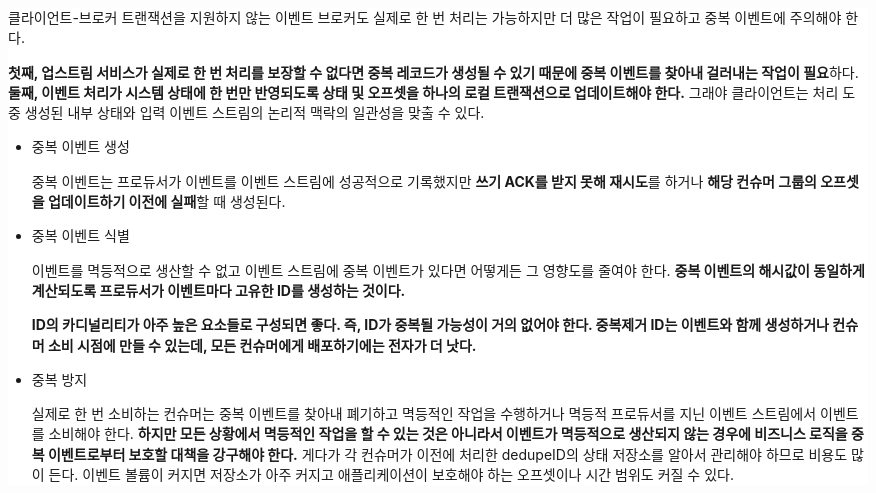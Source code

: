 클라이언트-브로커 트랜잭션을 지원하지 않는 이벤트 브로커도 실제로 한 번 처리는 가능하지만 더 많은 작업이 필요하고 중복 이벤트에 주의해야 한다.  

**첫째, 업스트림 서비스가 실제로 한 번 처리를 보장할 수 없다면 중복 레코드가 생성될 수 있기 때문에 중복 이벤트를 찾아내 걸러내는 작업이 필요**하다.  
**둘째, 이벤트 처리가 시스템 상태에 한 번만 반영되도록 상태 및 오프셋을 하나의 로컬 트랜잭션으로 업데이트해야 한다.** 그래야 클라이언트는 처리 도중 생성된 내부 상태와 입력 이벤트 스트림의 논리적 맥락의 일관성을 맞출 수 있다.

- 중복 이벤트 생성
  
    중복 이벤트는 프로듀서가 이벤트를 이벤트 스트림에 성공적으로 기록했지만 **쓰기 ACK를 받지 못해 재시도**를 하거나 **해당 컨슈머 그룹의 오프셋을 업데이트하기 이전에 실패**할 때 생성된다.
    
- 중복 이벤트 식별
  
    이벤트를 멱등적으로 생산할 수 없고 이벤트 스트림에 중복 이벤트가 있다면 어떻게든 그 영향도를 줄여야 한다. **중복 이벤트의 해시값이 동일하게 계산되도록 프로듀서가 이벤트마다 고유한 ID를 생성하는 것이다.**
      
    **ID의 카디널리티가 아주 높은 요소들로 구성되면 좋다. 즉, ID가 중복될 가능성이 거의 없어야 한다. 중복제거 ID는 이벤트와 함께 생성하거나 컨슈머 소비 시점에 만들 수 있는데, 모든 컨슈머에게 배포하기에는 전자가 더 낫다.**
    
- 중복 방지
    
    실제로 한 번 소비하는 컨슈머는 중복 이벤트를 찾아내 폐기하고 멱등적인 작업을 수행하거나 멱등적 프로듀서를 지닌 이벤트 스트림에서 이벤트를 소비해야 한다.
    **하지만 모든 상황에서 멱등적인 작업을 할 수 있는 것은 아니라서 이벤트가 멱등적으로 생산되지 않는 경우에 비즈니스 로직을 중복 이벤트로부터 보호할 대책을 강구해야 한다.** 게다가 각 컨슈머가 이전에 처리한 dedupeID의 상태 저장소를 알아서 관리해야 하므로 비용도 많이 든다.
    이벤트 볼륨이 커지면 저장소가 아주 커지고 애플리케이션이 보호해야 하는 오프셋이나 시간 범위도 커질 수 있다.
